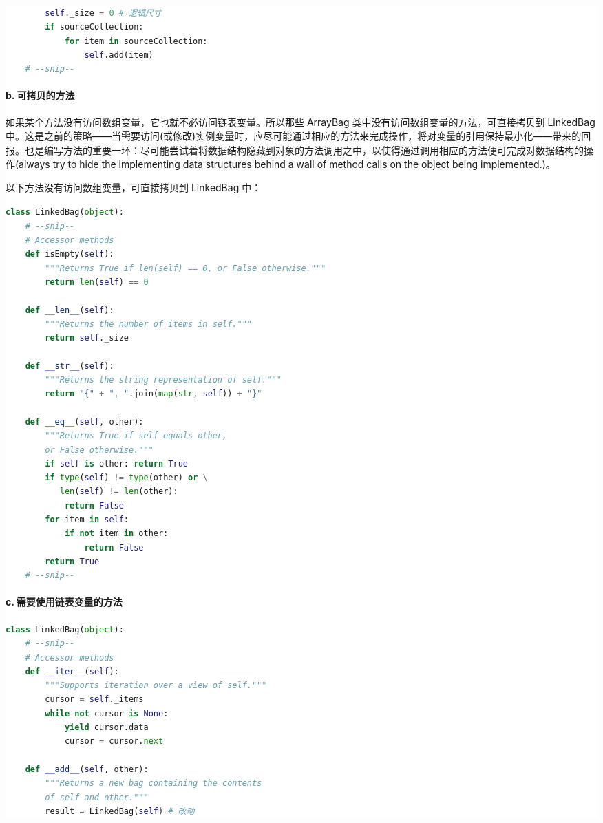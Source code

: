 ```python
        self._size = 0 # 逻辑尺寸
        if sourceCollection:
            for item in sourceCollection:
                self.add(item)
    # --snip--
```



#### b. 可拷贝的方法

如果某个方法没有访问数组变量，它也就不必访问链表变量。所以那些 ArrayBag 类中没有访问数组变量的方法，可直接拷贝到 LinkedBag 中。这是之前的策略——当需要访问(或修改)实例变量时，应尽可能通过相应的方法来完成操作，将对变量的引用保持最小化——带来的回报。也是编写方法的重要一环：尽可能尝试着将数据结构隐藏到对象的方法调用之中，以使得通过调用相应的方法便可完成对数据结构的操作(always try to hide the implementing data structures behind a wall of method calls on the object being implemented.)。

以下方法没有访问数组变量，可直接拷贝到 LinkedBag 中：

```python
class LinkedBag(object):
    # --snip--
    # Accessor methods
    def isEmpty(self):
        """Returns True if len(self) == 0, or False otherwise."""
        return len(self) == 0
    
    def __len__(self):
        """Returns the number of items in self."""
        return self._size

    def __str__(self):
        """Returns the string representation of self."""
        return "{" + ", ".join(map(str, self)) + "}"

    def __eq__(self, other):
        """Returns True if self equals other,
        or False otherwise."""
        if self is other: return True
        if type(self) != type(other) or \
           len(self) != len(other):
            return False
        for item in self:
            if not item in other:
                return False
        return True
    # --snip--
```



#### c. 需要使用链表变量的方法

```python
class LinkedBag(object):
    # --snip--
    # Accessor methods
    def __iter__(self):
        """Supports iteration over a view of self."""
        cursor = self._items
        while not cursor is None:
            yield cursor.data
            cursor = cursor.next
            
    def __add__(self, other):
        """Returns a new bag containing the contents
        of self and other."""
        result = LinkedBag(self) # 改动
```
